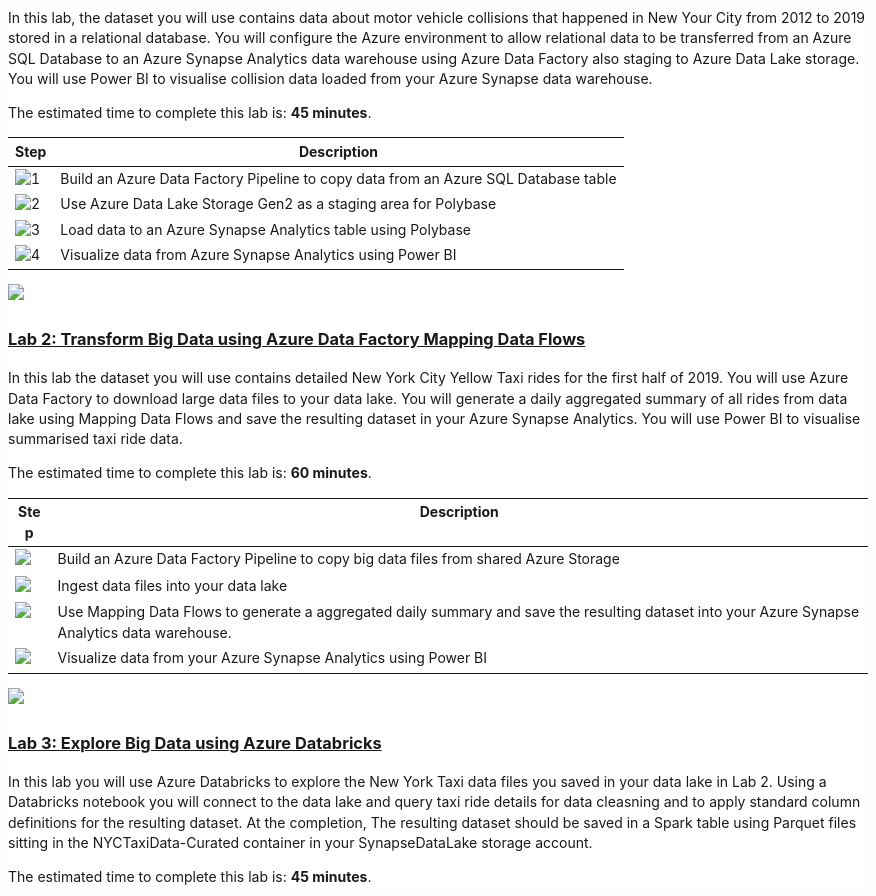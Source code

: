 In this lab, the dataset you will use contains data about motor vehicle collisions that happened in New Your City from 2012 to 2019 stored in a relational database. You will configure the Azure environment to allow relational data to be transferred from an Azure SQL Database to an Azure Synapse Analytics data warehouse using Azure Data Factory also staging to Azure Data Lake storage. You will use Power BI to visualise collision data loaded from your Azure Synapse data warehouse.

The estimated time to complete this lab is: **45 minutes**.

| Step                     | Description                                                                        |
| ------------------------ | ---------------------------------------------------------------------------------- |
| ![1](./Media/Black1.png) | Build an Azure Data Factory Pipeline to copy data from an Azure SQL Database table |
| ![2](./Media/Black2.png) | Use Azure Data Lake Storage Gen2 as a staging area for Polybase                    |
| ![3](./Media/Black3.png) | Load data to an Azure Synapse Analytics table using Polybase                       |
| ![4](./Media/Black4.png) | Visualize data from Azure Synapse Analytics using Power BI                         |

![](./Lab/Lab1/Media/Lab1-Image51.png)

### [Lab 2: Transform Big Data using Azure Data Factory Mapping Data Flows](./Lab/Lab2/Lab2.md)

In this lab the dataset you will use contains detailed New York City Yellow Taxi rides for the first half of 2019. You will use Azure Data Factory to download large data files to your data lake. You will generate a daily aggregated summary of all rides from data lake using Mapping Data Flows and save the resulting dataset in your Azure Synapse Analytics. You will use Power BI to visualise summarised taxi ride data.

The estimated time to complete this lab is: **60 minutes**.

| Step                    | Description                                                                                                                                    |
| ----------------------- | ---------------------------------------------------------------------------------------------------------------------------------------------- |
| ![](./Media/Green1.png) | Build an Azure Data Factory Pipeline to copy big data files from shared Azure Storage                                                          |
| ![](./Media/Green2.png) | Ingest data files into your data lake                                                                                                          |
| ![](./Media/Green3.png) | Use Mapping Data Flows to generate a aggregated daily summary and save the resulting dataset into your Azure Synapse Analytics data warehouse. |
| ![](./Media/Green4.png) | Visualize data from your Azure Synapse Analytics using Power BI                                                                                |

![](./Lab/Lab2/Media/Lab2-Image40.png)

### [Lab 3: Explore Big Data using Azure Databricks](./Lab/Lab3/Lab3.md)

In this lab you will use Azure Databricks to explore the New York Taxi data files you saved in your data lake in Lab 2. Using a Databricks notebook you will connect to the data lake and query taxi ride details for data cleasning and to apply standard column definitions for the resulting dataset. At the completion, The resulting dataset should be saved in a Spark table using Parquet files sitting in the NYCTaxiData-Curated container in your SynapseDataLake storage account.

The estimated time to complete this lab is: **45 minutes**.
